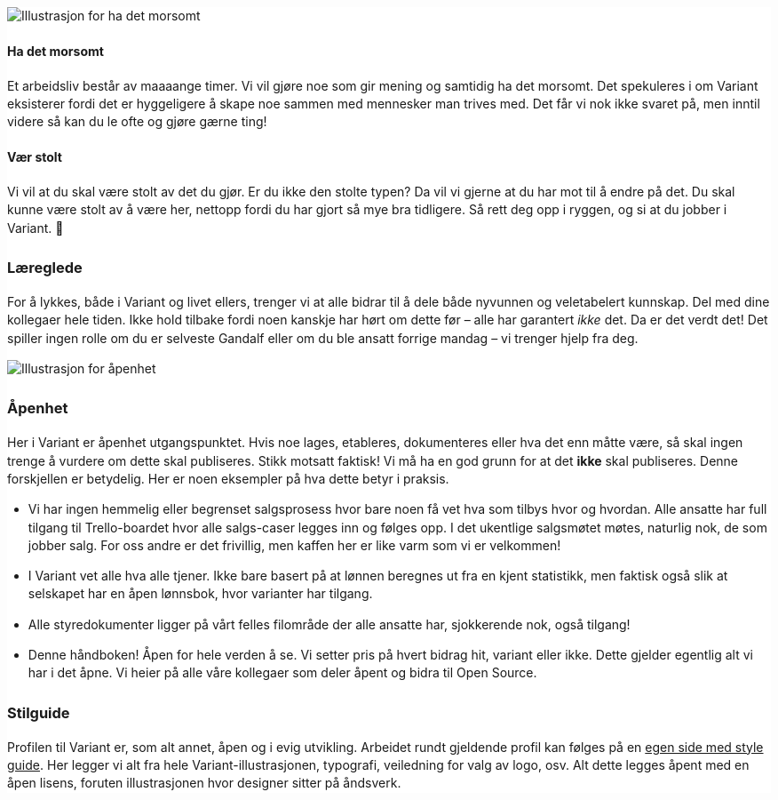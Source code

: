 <img src="./assets/illustrations/fun.svg" alt="Illustrasjon for ha det morsomt" class="illustration illustration--left illustration--fun" />

#### Ha det morsomt

Et arbeidsliv består av maaaange timer. Vi vil gjøre noe som gir mening og
samtidig ha det morsomt. Det spekuleres i om Variant eksisterer fordi det er
hyggeligere å skape noe sammen med mennesker man trives med. Det får vi nok ikke
svaret på, men inntil videre så kan du le ofte og gjøre gærne ting!

#### Vær stolt

Vi vil at du skal være stolt av det du gjør. Er du ikke den stolte typen? Da vil
vi gjerne at du har mot til å endre på det. Du skal kunne være stolt av å være
her, nettopp fordi du har gjort så mye bra tidligere. Så rett deg opp i ryggen,
og si at du jobber i Variant. 🦄

### Læreglede

For å lykkes, både i Variant og livet ellers, trenger vi at alle bidrar til å dele
både nyvunnen og veletabelert kunnskap. Del med dine kollegaer hele
tiden. Ikke hold tilbake fordi noen kanskje har hørt om dette før – alle har
garantert _ikke_ det. Da er det verdt det! Det spiller ingen rolle om du er
selveste Gandalf eller om du ble ansatt forrige mandag – vi trenger hjelp fra
deg.

<img src="./assets/illustrations/air.svg" alt="Illustrasjon for åpenhet" class="illustration illustration--center illustration--open" />

### Åpenhet

Her i Variant er åpenhet utgangspunktet. Hvis noe lages, etableres, dokumenteres
eller hva det enn måtte være, så skal ingen trenge å vurdere om dette skal
publiseres. Stikk motsatt faktisk! Vi må ha en god grunn for at det **ikke**
skal publiseres. Denne forskjellen er betydelig. Her er noen eksempler på hva
dette betyr i praksis.

- Vi har ingen hemmelig eller begrenset salgsprosess hvor bare noen få vet hva
  som tilbys hvor og hvordan. Alle ansatte har full tilgang til Trello-boardet
  hvor alle salgs-caser legges inn og følges opp. I det ukentlige salgsmøtet
  møtes, naturlig nok, de som jobber salg. For oss andre er det frivillig, men
  kaffen her er like varm som vi er velkommen!

- I Variant vet alle hva alle tjener. Ikke bare basert på at lønnen beregnes ut
  fra en kjent statistikk, men faktisk også slik at selskapet har en åpen
  lønnsbok, hvor varianter har tilgang.

- Alle styredokumenter ligger på vårt felles filområde der alle ansatte har,
  sjokkerende nok, også tilgang!

- Denne håndboken! Åpen for hele verden å se. Vi setter pris på hvert bidrag
  hit, variant eller ikke. Dette gjelder egentlig alt vi har i det åpne. Vi
  heier på alle våre kollegaer som deler åpent og bidra til Open Source.

### Stilguide
Profilen til Variant er, som alt annet, åpen og i evig utvikling. Arbeidet rundt gjeldende profil kan følges på en
[egen side med style guide](https://styleguide.variant.no). Her legger vi alt
fra hele Variant-illustrasjonen, typografi, veiledning for valg av logo, osv.
Alt dette legges åpent med en åpen lisens, foruten illustrasjonen hvor designer
sitter på åndsverk.
